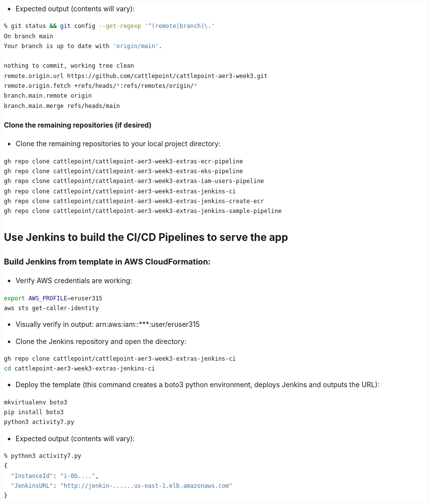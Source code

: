 * Expected output (contents will vary):
```sh
% git status && git config --get-regexp '^(remote|branch)\.'
On branch main
Your branch is up to date with 'origin/main'.

nothing to commit, working tree clean
remote.origin.url https://github.com/cattlepoint/cattlepoint-aer3-week3.git
remote.origin.fetch +refs/heads/*:refs/remotes/origin/*
branch.main.remote origin
branch.main.merge refs/heads/main
```
#### Clone the remaining repositories (if desired)
* Clone the remaining repositories to your local project directory:
```sh
gh repo clone cattlepoint/cattlepoint-aer3-week3-extras-ecr-pipeline
gh repo clone cattlepoint/cattlepoint-aer3-week3-extras-eks-pipeline
gh repo clone cattlepoint/cattlepoint-aer3-week3-extras-iam-users-pipeline
gh repo clone cattlepoint/cattlepoint-aer3-week3-extras-jenkins-ci
gh repo clone cattlepoint/cattlepoint-aer3-week3-extras-jenkins-create-ecr
gh repo clone cattlepoint/cattlepoint-aer3-week3-extras-jenkins-sample-pipeline
```

## Use Jenkins to build the CI/CD Pipelines to serve the app

### Build Jenkins from template in AWS CloudFormation:
* Verify AWS credentials are working:
```sh
export AWS_PROFILE=eruser315
aws sts get-caller-identity
```
* Visually verify in output: arn:aws:iam::***:user/eruser315

* Clone the Jenkins repository and open the directory:
```sh
gh repo clone cattlepoint/cattlepoint-aer3-week3-extras-jenkins-ci
cd cattlepoint-aer3-week3-extras-jenkins-ci
```

* Deploy the template (this command creates a boto3 python environment, deploys Jenkins and outputs the URL):
```sh
mkvirtualenv boto3
pip install boto3
python3 activity7.py
```

* Expected output (contents will vary):
```sh
% python3 activity7.py
{
  "InstanceId": "i-0b....",
  "JenkinsURL": "http://jenkin-......us-east-1.elb.amazonaws.com"
}
```
